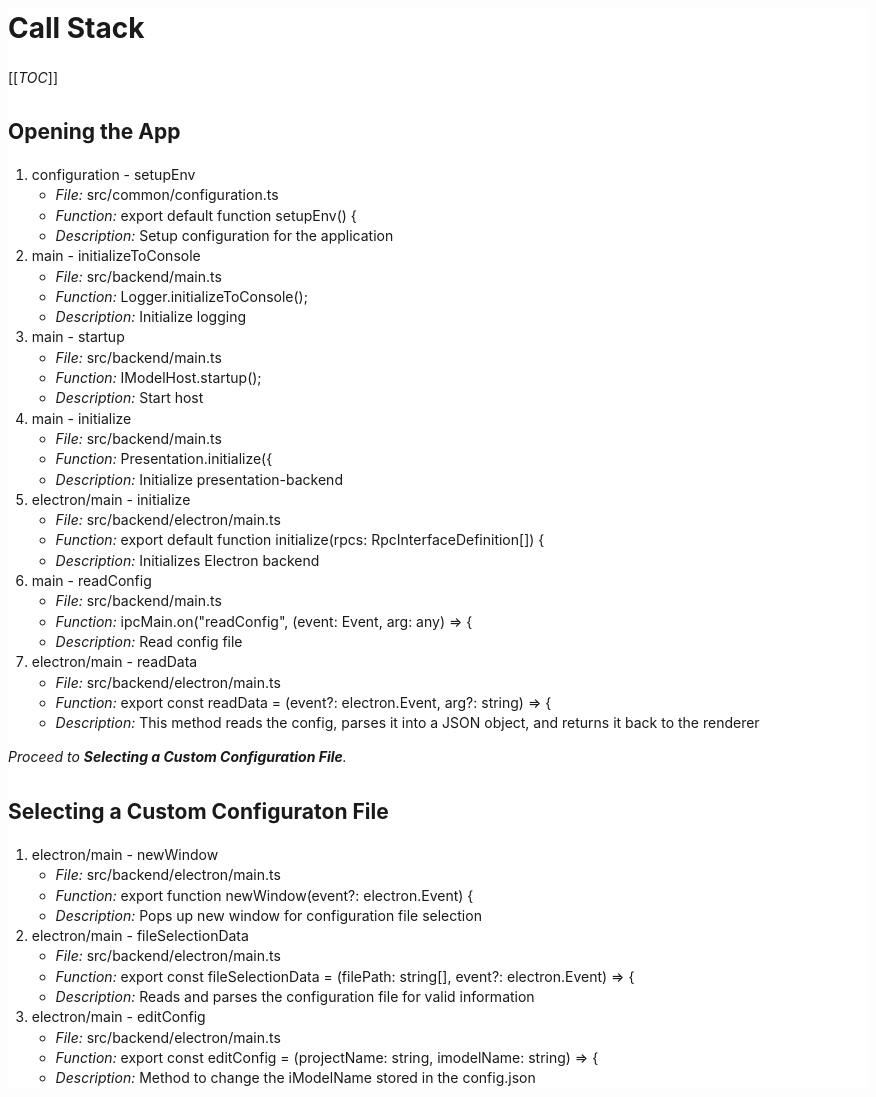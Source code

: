 # **Call Stack**

[[_TOC_]]

## **Opening the App**

1. configuration - setupEnv
   - *File:* src/common/configuration.ts
   - *Function:* export default function setupEnv() {
   - *Description:* Setup configuration for the application
2. main - initializeToConsole
   - *File:* src/backend/main.ts
   - *Function:* Logger.initializeToConsole();
   - *Description:* Initialize logging
3. main - startup
   - *File:* src/backend/main.ts
   - *Function:* IModelHost.startup();
   - *Description:* Start host
4. main - initialize
   - *File:* src/backend/main.ts
   - *Function:* Presentation.initialize({
   - *Description:* Initialize presentation-backend
5. electron/main - initialize
   - *File:* src/backend/electron/main.ts
   - *Function:* export default function initialize(rpcs: RpcInterfaceDefinition[]) {
   - *Description:* Initializes Electron backend
6. main - readConfig
   - *File:* src/backend/main.ts
   - *Function:* ipcMain.on("readConfig", (event: Event, arg: any) => {
   - *Description:* Read config file
7. electron/main - readData
   - *File:* src/backend/electron/main.ts
   - *Function:* export const readData = (event?: electron.Event, arg?: string) => {
   - *Description:* This method reads the config, parses it into a JSON object, and returns it back to the renderer

*Proceed to **Selecting a Custom Configuration File**.*

## **Selecting a Custom Configuraton File**

1. electron/main - newWindow
   - *File:* src/backend/electron/main.ts
   - *Function:* export function newWindow(event?: electron.Event) {
   - *Description:* Pops up new window for configuration file selection
2. electron/main - fileSelectionData
   - *File:* src/backend/electron/main.ts
   - *Function:* export const fileSelectionData = (filePath: string[], event?: electron.Event) => {
   - *Description:* Reads and parses the configuration file for valid information
3. electron/main - editConfig
   - *File:* src/backend/electron/main.ts
   - *Function:* export const editConfig = (projectName: string, imodelName: string) => {
   - *Description:* Method to change the iModelName stored in the config.json
